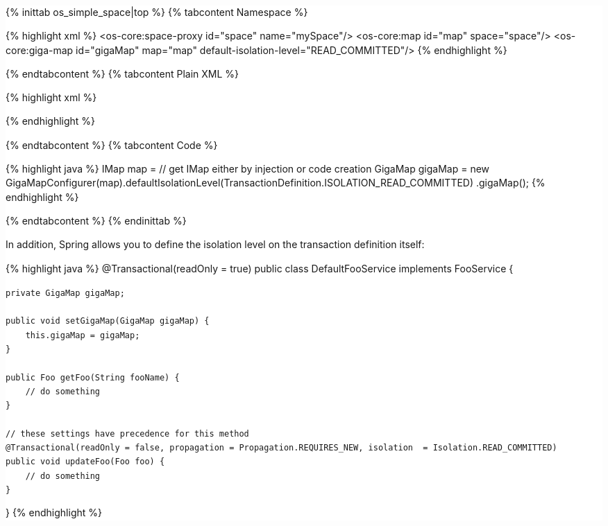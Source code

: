 {% inittab os_simple_space|top %}
{% tabcontent Namespace %}

{% highlight xml %}
<os-core:space-proxy id="space" name="mySpace"/>
<os-core:map id="map" space="space"/>
<os-core:giga-map id="gigaMap" map="map" default-isolation-level="READ_COMMITTED"/>
{% endhighlight %}

{% endtabcontent %}
{% tabcontent Plain XML %}

{% highlight xml %}
<bean id="space" class="org.openspaces.core.space.SpaceProxyFactoryBean">
    <property name="name" value="space" />
</bean>

<bean id="map" class="org.openspaces.core.map.MapFactoryBean">
	<property name="space" ref="space" />
</bean>

<bean id="gigaMap" class="org.openspaces.core.GigaMapFactoryBean">
    <property name="map" ref="map" />
    <property name="defaultIsolationLevelName" value="READ_COMMITTED" />
</bean>
{% endhighlight %}

{% endtabcontent %}
{% tabcontent Code %}

{% highlight java %}
IMap map = // get IMap either by injection or code creation
GigaMap gigaMap = new GigaMapConfigurer(map).defaultIsolationLevel(TransactionDefinition.ISOLATION_READ_COMMITTED)
                                            .gigaMap();
{% endhighlight %}

{% endtabcontent %}
{% endinittab %}

In addition, Spring allows you to define the isolation level on the transaction definition itself:

{% highlight java %}
@Transactional(readOnly = true)
public class DefaultFooService implements FooService {

    private GigaMap gigaMap;

    public void setGigaMap(GigaMap gigaMap) {
    	this.gigaMap = gigaMap;
    }

    public Foo getFoo(String fooName) {
        // do something
    }

    // these settings have precedence for this method
    @Transactional(readOnly = false, propagation = Propagation.REQUIRES_NEW, isolation  = Isolation.READ_COMMITTED)
    public void updateFoo(Foo foo) {
        // do something
    }
}
{% endhighlight %}
